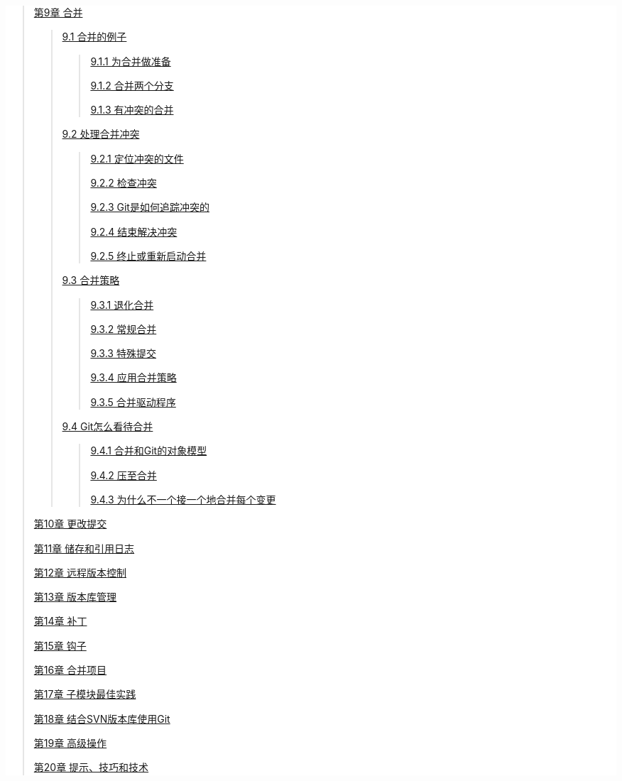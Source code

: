 > <a href='#9' id='c9'>第9章 合并</a>
>>
>> <a id='c9.1' href='#9.1'>9.1 合并的例子</a>
>>>
>>> <a id='c9.1.1' href='#9.1.1'>9.1.1 为合并做准备</a>
>>>
>>> <a id='c9.1.2' href='#9.1.2'>9.1.2 合并两个分支</a>
>>>
>>> <a id='c9.1.3' href='#9.1.3'>9.1.3 有冲突的合并</a>
>>
>> <a id='c9.2' href='#9.2'>9.2 处理合并冲突</a>
>>>
>>> <a id='c9.2.1' href='#9.2.1'>9.2.1 定位冲突的文件</a>
>>>
>>> <a id='c9.2.2' href='#9.2.2'>9.2.2 检查冲突</a>
>>>
>>> <a id='c9.2.3' href='#9.2.3'>9.2.3 Git是如何追踪冲突的</a>
>>>
>>> <a id='c9.2.4' href='#9.2.4'>9.2.4 结束解决冲突</a>
>>>
>>> <a id='c9.2.5' href='#9.2.5'>9.2.5 终止或重新启动合并</a>
>>
>> <a id='c9.3' href='#9.3'>9.3 合并策略</a>
>>>
>>> <a id='c9.3.1' href='#9.3.1'>9.3.1 退化合并</a>
>>>
>>> <a id='c9.3.2' href='#9.3.2'>9.3.2 常规合并</a>
>>>
>>> <a id='c9.3.3' href='#9.3.3'>9.3.3 特殊提交</a>
>>>
>>> <a id='c9.3.4' href='#9.3.4'>9.3.4 应用合并策略</a>
>>>
>>> <a id='c9.3.5' href='#9.3.5'>9.3.5 合并驱动程序</a>
>>
>> <a id='c9.4' href='#9.4'>9.4 Git怎么看待合并</a>
>>>
>>> <a id='c9.4.1' href='#9.4.1'>9.4.1 合并和Git的对象模型</a>
>>>
>>> <a id='c9.4.2' href='#9.4.2'>9.4.2 压至合并</a>
>>>
>>> <a id='c9.4.3' href='#9.4.3'>9.4.3 为什么不一个接一个地合并每个变更</a>
>
> <a href='#10' id='c10'>第10章 更改提交</a>
>
> <a href='#11' id='11c'>第11章 储存和引用日志</a>
>
> <a href='#12' id='c12'>第12章 远程版本控制</a>
>
> <a href='#13' id='c13'>第13章 版本库管理</a>
>
> <a href='#14' id='c14'>第14章 补丁</a>
>
> <a href='#15' id='c15'>第15章 钩子</a>
>
> <a href='#16' id='c16'>第16章 合并项目</a>
>
> <a href='#17' id='c17'>第17章 子模块最佳实践</a>
>
> <a href='#18' id='c18'>第18章 结合SVN版本库使用Git</a>
>
> <a href='#19' id='c19'>第19章 高级操作</a>
>
> <a href='#20' id='c20'>第20章 提示、技巧和技术</a>
>